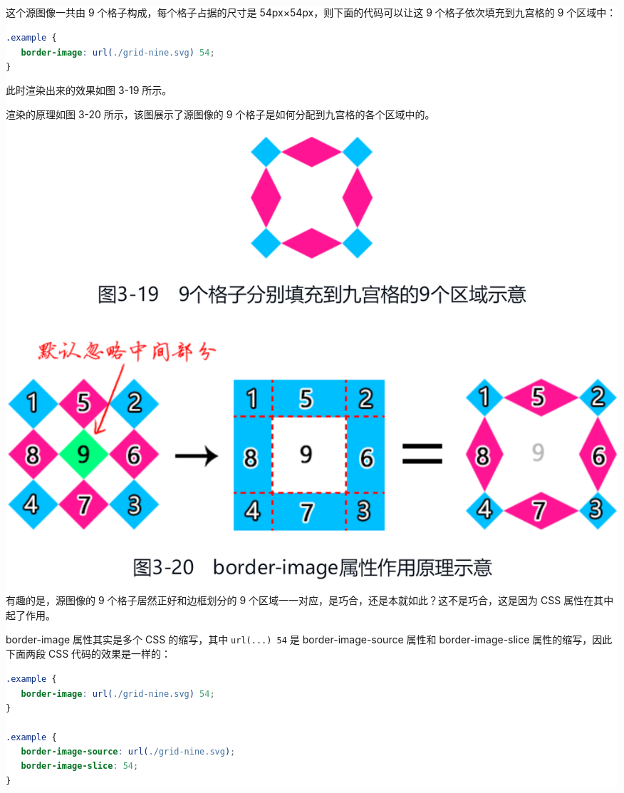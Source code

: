 这个源图像一共由 9 个格子构成，每个格子占据的尺寸是 54px×54px，则下面的代码可以让这 9 个格子依次填充到九宫格的 9 个区域中：

```css
.example {
   border-image: url(./grid-nine.svg) 54;
}
```

此时渲染出来的效果如图 3-19 所示。

渲染的原理如图 3-20 所示，该图展示了源图像的 9 个格子是如何分配到九宫格的各个区域中的。

![](res/2022-01-03-14-33-33.png)

有趣的是，源图像的 9 个格子居然正好和边框划分的 9 个区域一一对应，是巧合，还是本就如此？这不是巧合，这是因为 CSS 属性在其中起了作用。

border-image 属性其实是多个 CSS 的缩写，其中 `url(...) 54` 是 border-image-source 属性和 border-image-slice 属性的缩写，因此下面两段 CSS 代码的效果是一样的：

```css
.example {
   border-image: url(./grid-nine.svg) 54;
}

.example {
   border-image-source: url(./grid-nine.svg);
   border-image-slice: 54;
}
```
